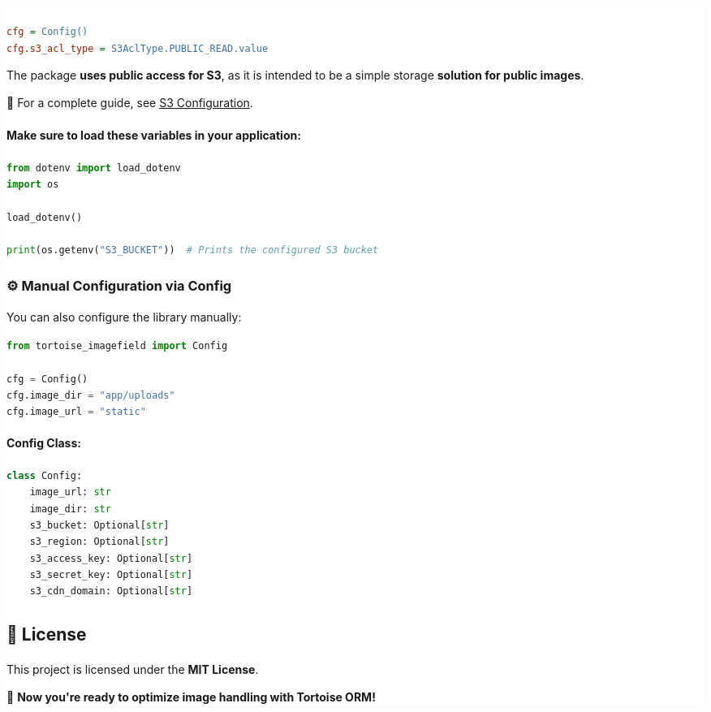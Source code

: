 ```ini

cfg = Config()
cfg.s3_acl_type = S3AclType.PUBLIC_READ.value
```



The package **uses public access for S3**, as it is intended to be a simple storage **solution for public images**.

📖 For a complete guide, see [S3 Configuration](S3config.md).

#### Make sure to load these variables in your application:

```python
from dotenv import load_dotenv
import os

load_dotenv()

print(os.getenv("S3_BUCKET"))  # Prints the configured S3 bucket

```

### ⚙️ Manual Configuration via Config

You can also configure the library manually:

```python
from tortoise_imagefield import Config

cfg = Config()
cfg.image_dir = "app/uploads"
cfg.image_url = "static"
```

#### Config Class:

```python
class Config:
    image_url: str
    image_dir: str
    s3_bucket: Optional[str]
    s3_region: Optional[str]
    s3_access_key: Optional[str]
    s3_secret_key: Optional[str]
    s3_cdn_domain: Optional[str]

```

## 📜 License

This project is licensed under the **MIT License**.

🚀 **Now you're ready to optimize image handling with Tortoise ORM!**
